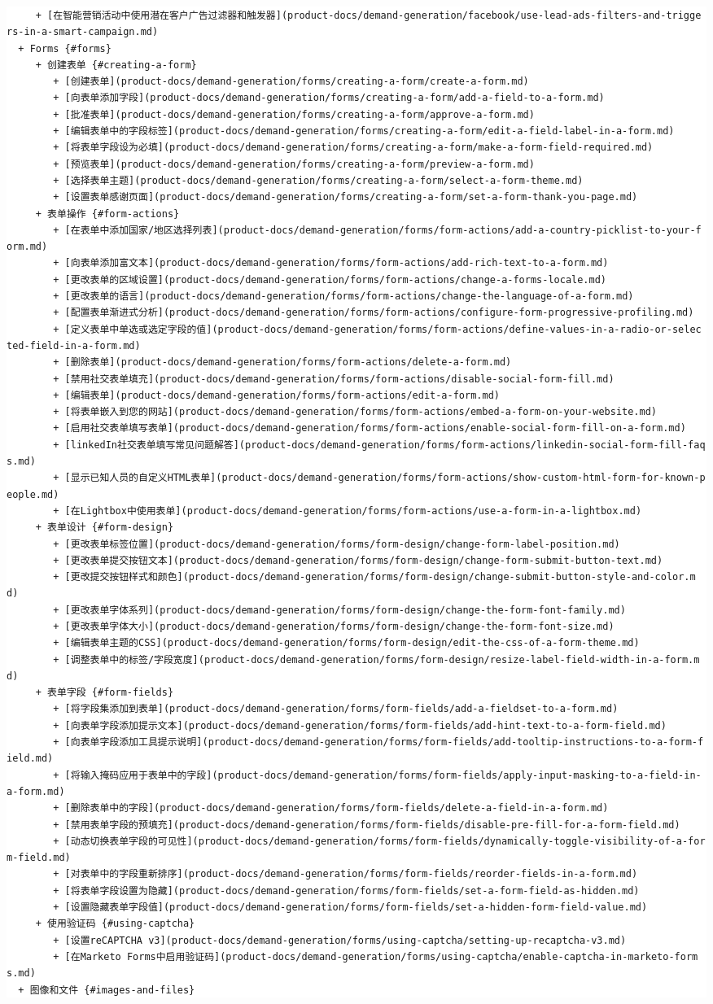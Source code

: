          + [在智能营销活动中使用潜在客户广告过滤器和触发器](product-docs/demand-generation/facebook/use-lead-ads-filters-and-triggers-in-a-smart-campaign.md)
      + Forms {#forms}
         + 创建表单 {#creating-a-form}
            + [创建表单](product-docs/demand-generation/forms/creating-a-form/create-a-form.md)
            + [向表单添加字段](product-docs/demand-generation/forms/creating-a-form/add-a-field-to-a-form.md)
            + [批准表单](product-docs/demand-generation/forms/creating-a-form/approve-a-form.md)
            + [编辑表单中的字段标签](product-docs/demand-generation/forms/creating-a-form/edit-a-field-label-in-a-form.md)
            + [将表单字段设为必填](product-docs/demand-generation/forms/creating-a-form/make-a-form-field-required.md)
            + [预览表单](product-docs/demand-generation/forms/creating-a-form/preview-a-form.md)
            + [选择表单主题](product-docs/demand-generation/forms/creating-a-form/select-a-form-theme.md)
            + [设置表单感谢页面](product-docs/demand-generation/forms/creating-a-form/set-a-form-thank-you-page.md)
         + 表单操作 {#form-actions}
            + [在表单中添加国家/地区选择列表](product-docs/demand-generation/forms/form-actions/add-a-country-picklist-to-your-form.md)
            + [向表单添加富文本](product-docs/demand-generation/forms/form-actions/add-rich-text-to-a-form.md)
            + [更改表单的区域设置](product-docs/demand-generation/forms/form-actions/change-a-forms-locale.md)
            + [更改表单的语言](product-docs/demand-generation/forms/form-actions/change-the-language-of-a-form.md)
            + [配置表单渐进式分析](product-docs/demand-generation/forms/form-actions/configure-form-progressive-profiling.md)
            + [定义表单中单选或选定字段的值](product-docs/demand-generation/forms/form-actions/define-values-in-a-radio-or-selected-field-in-a-form.md)
            + [删除表单](product-docs/demand-generation/forms/form-actions/delete-a-form.md)
            + [禁用社交表单填充](product-docs/demand-generation/forms/form-actions/disable-social-form-fill.md)
            + [编辑表单](product-docs/demand-generation/forms/form-actions/edit-a-form.md)
            + [将表单嵌入到您的网站](product-docs/demand-generation/forms/form-actions/embed-a-form-on-your-website.md)
            + [启用社交表单填写表单](product-docs/demand-generation/forms/form-actions/enable-social-form-fill-on-a-form.md)
            + [linkedIn社交表单填写常见问题解答](product-docs/demand-generation/forms/form-actions/linkedin-social-form-fill-faqs.md)
            + [显示已知人员的自定义HTML表单](product-docs/demand-generation/forms/form-actions/show-custom-html-form-for-known-people.md)
            + [在Lightbox中使用表单](product-docs/demand-generation/forms/form-actions/use-a-form-in-a-lightbox.md)
         + 表单设计 {#form-design}
            + [更改表单标签位置](product-docs/demand-generation/forms/form-design/change-form-label-position.md)
            + [更改表单提交按钮文本](product-docs/demand-generation/forms/form-design/change-form-submit-button-text.md)
            + [更改提交按钮样式和颜色](product-docs/demand-generation/forms/form-design/change-submit-button-style-and-color.md)
            + [更改表单字体系列](product-docs/demand-generation/forms/form-design/change-the-form-font-family.md)
            + [更改表单字体大小](product-docs/demand-generation/forms/form-design/change-the-form-font-size.md)
            + [编辑表单主题的CSS](product-docs/demand-generation/forms/form-design/edit-the-css-of-a-form-theme.md)
            + [调整表单中的标签/字段宽度](product-docs/demand-generation/forms/form-design/resize-label-field-width-in-a-form.md)
         + 表单字段 {#form-fields}
            + [将字段集添加到表单](product-docs/demand-generation/forms/form-fields/add-a-fieldset-to-a-form.md)
            + [向表单字段添加提示文本](product-docs/demand-generation/forms/form-fields/add-hint-text-to-a-form-field.md)
            + [向表单字段添加工具提示说明](product-docs/demand-generation/forms/form-fields/add-tooltip-instructions-to-a-form-field.md)
            + [将输入掩码应用于表单中的字段](product-docs/demand-generation/forms/form-fields/apply-input-masking-to-a-field-in-a-form.md)
            + [删除表单中的字段](product-docs/demand-generation/forms/form-fields/delete-a-field-in-a-form.md)
            + [禁用表单字段的预填充](product-docs/demand-generation/forms/form-fields/disable-pre-fill-for-a-form-field.md)
            + [动态切换表单字段的可见性](product-docs/demand-generation/forms/form-fields/dynamically-toggle-visibility-of-a-form-field.md)
            + [对表单中的字段重新排序](product-docs/demand-generation/forms/form-fields/reorder-fields-in-a-form.md)
            + [将表单字段设置为隐藏](product-docs/demand-generation/forms/form-fields/set-a-form-field-as-hidden.md)
            + [设置隐藏表单字段值](product-docs/demand-generation/forms/form-fields/set-a-hidden-form-field-value.md)
         + 使用验证码 {#using-captcha}
            + [设置reCAPTCHA v3](product-docs/demand-generation/forms/using-captcha/setting-up-recaptcha-v3.md)
            + [在Marketo Forms中启用验证码](product-docs/demand-generation/forms/using-captcha/enable-captcha-in-marketo-forms.md)
      + 图像和文件 {#images-and-files}
